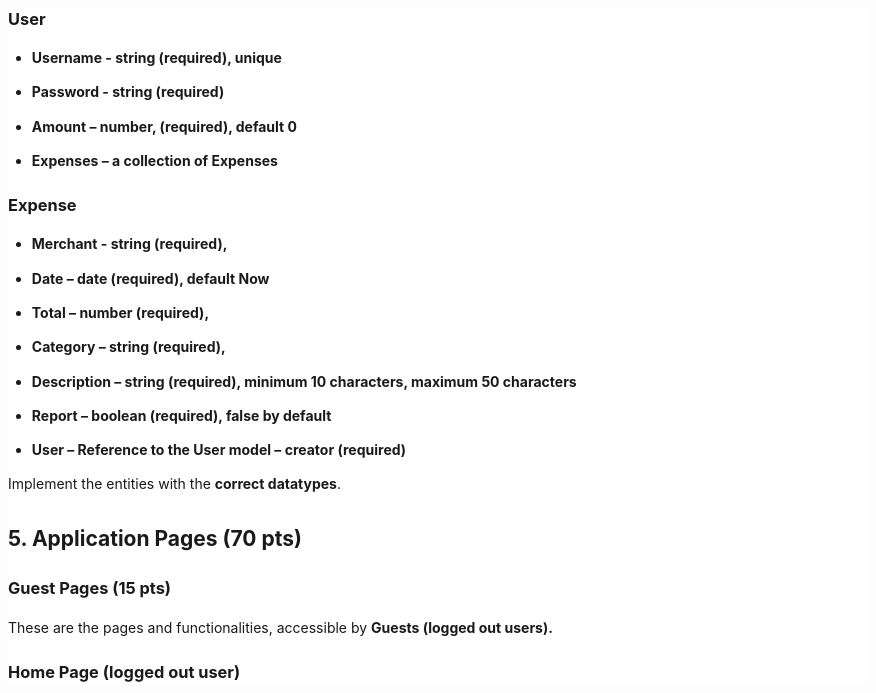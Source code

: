 ### User

-   **Username - string (required), unique**

-   **Password - string (required)**

-   **Amount – number, (required), default 0**

-   **Expenses – a collection of Expenses**

### Expense

-   **Merchant - string (required),**

-   **Date – date (required), default Now**

-   **Total – number (required),**

-   **Category – string (required),**

-   **Description – string (required), minimum 10 characters, maximum 50
    characters**

-   **Report – boolean (required), false by default**

-   **User – Reference to the User model – creator (required)**

Implement the entities with the **correct datatypes**.

**5\. Application Pages (70 pts)**
--------------------------

### Guest Pages (15 pts)

These are the pages and functionalities, accessible by **Guests (logged out
users).**

### Home Page (logged out user)
